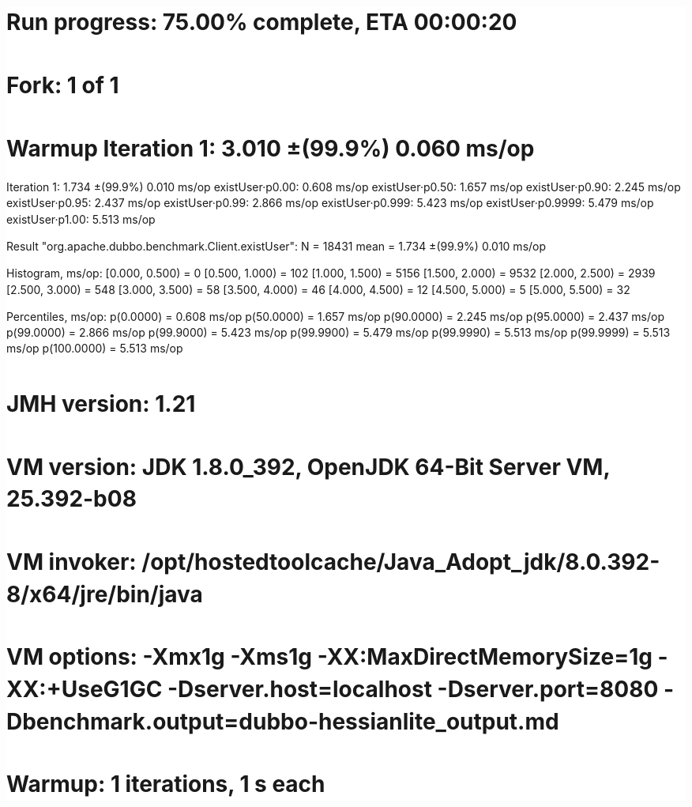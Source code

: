 # Run progress: 75.00% complete, ETA 00:00:20
# Fork: 1 of 1
# Warmup Iteration   1: 3.010 ±(99.9%) 0.060 ms/op
Iteration   1: 1.734 ±(99.9%) 0.010 ms/op
                 existUser·p0.00:   0.608 ms/op
                 existUser·p0.50:   1.657 ms/op
                 existUser·p0.90:   2.245 ms/op
                 existUser·p0.95:   2.437 ms/op
                 existUser·p0.99:   2.866 ms/op
                 existUser·p0.999:  5.423 ms/op
                 existUser·p0.9999: 5.479 ms/op
                 existUser·p1.00:   5.513 ms/op



Result "org.apache.dubbo.benchmark.Client.existUser":
  N = 18431
  mean =      1.734 ±(99.9%) 0.010 ms/op

  Histogram, ms/op:
    [0.000, 0.500) = 0 
    [0.500, 1.000) = 102 
    [1.000, 1.500) = 5156 
    [1.500, 2.000) = 9532 
    [2.000, 2.500) = 2939 
    [2.500, 3.000) = 548 
    [3.000, 3.500) = 58 
    [3.500, 4.000) = 46 
    [4.000, 4.500) = 12 
    [4.500, 5.000) = 5 
    [5.000, 5.500) = 32 

  Percentiles, ms/op:
      p(0.0000) =      0.608 ms/op
     p(50.0000) =      1.657 ms/op
     p(90.0000) =      2.245 ms/op
     p(95.0000) =      2.437 ms/op
     p(99.0000) =      2.866 ms/op
     p(99.9000) =      5.423 ms/op
     p(99.9900) =      5.479 ms/op
     p(99.9990) =      5.513 ms/op
     p(99.9999) =      5.513 ms/op
    p(100.0000) =      5.513 ms/op


# JMH version: 1.21
# VM version: JDK 1.8.0_392, OpenJDK 64-Bit Server VM, 25.392-b08
# VM invoker: /opt/hostedtoolcache/Java_Adopt_jdk/8.0.392-8/x64/jre/bin/java
# VM options: -Xmx1g -Xms1g -XX:MaxDirectMemorySize=1g -XX:+UseG1GC -Dserver.host=localhost -Dserver.port=8080 -Dbenchmark.output=dubbo-hessianlite_output.md
# Warmup: 1 iterations, 1 s each
